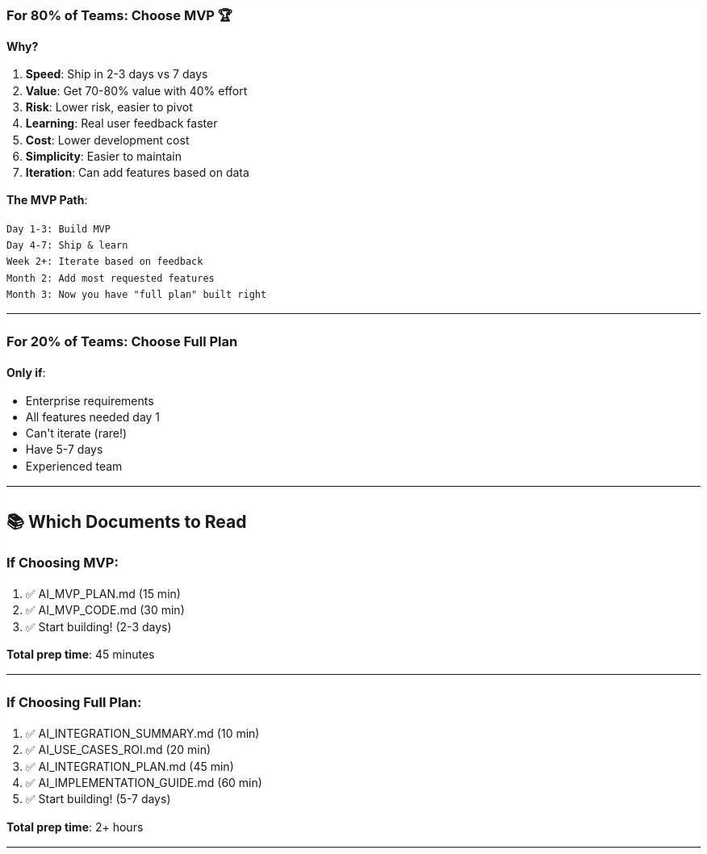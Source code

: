 ### For 80% of Teams: **Choose MVP** 🏆

**Why?**

1. **Speed**: Ship in 2-3 days vs 7 days
2. **Value**: Get 70-80% value with 40% effort
3. **Risk**: Lower risk, easier to pivot
4. **Learning**: Real user feedback faster
5. **Cost**: Lower development cost
6. **Simplicity**: Easier to maintain
7. **Iteration**: Can add features based on data

**The MVP Path**:
```
Day 1-3: Build MVP
Day 4-7: Ship & learn
Week 2+: Iterate based on feedback
Month 2: Add most requested features
Month 3: Now you have "full plan" built right
```

---

### For 20% of Teams: Choose Full Plan

**Only if**:
- Enterprise requirements
- All features needed day 1
- Can't iterate (rare!)
- Have 5-7 days
- Experienced team

---

## 📚 Which Documents to Read

### If Choosing MVP:
1. ✅ AI_MVP_PLAN.md (15 min)
2. ✅ AI_MVP_CODE.md (30 min)
3. ✅ Start building! (2-3 days)

**Total prep time**: 45 minutes

---

### If Choosing Full Plan:
1. ✅ AI_INTEGRATION_SUMMARY.md (10 min)
2. ✅ AI_USE_CASES_ROI.md (20 min)
3. ✅ AI_INTEGRATION_PLAN.md (45 min)
4. ✅ AI_IMPLEMENTATION_GUIDE.md (60 min)
5. ✅ Start building! (5-7 days)

**Total prep time**: 2+ hours

---